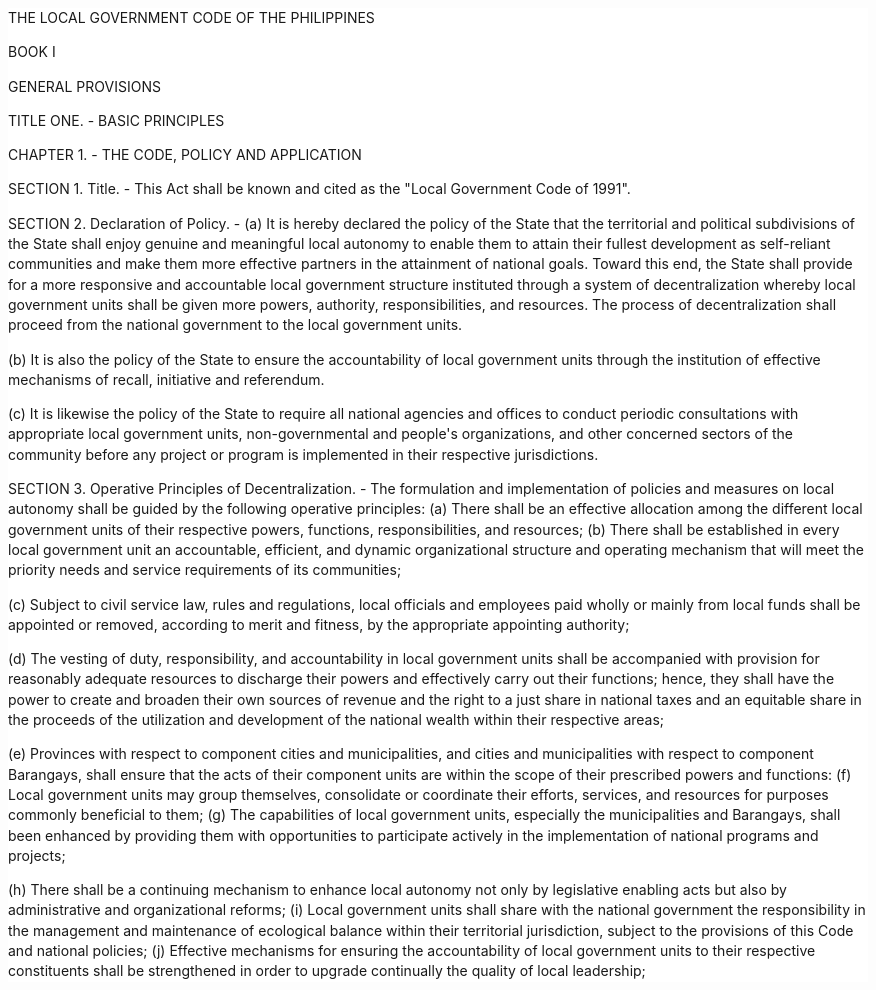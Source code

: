THE LOCAL GOVERNMENT CODE OF THE PHILIPPINES

BOOK I

GENERAL PROVISIONS

TITLE ONE. - BASIC PRINCIPLES

CHAPTER 1. - THE CODE, POLICY AND APPLICATION

SECTION 1. Title. - This Act shall be known and cited as the "Local Government Code of 1991".

SECTION 2. Declaration of Policy. - (a) It is hereby declared the policy of the State that the territorial and political subdivisions of the State shall enjoy genuine and meaningful local autonomy to enable them to attain their fullest development as self-reliant communities and make them more effective partners in the attainment of national goals. Toward this end, the State shall provide for a more responsive and accountable local government structure instituted through a system of decentralization whereby local government units shall be given more powers, authority, responsibilities, and resources. The process of decentralization shall proceed from the national government to the local government units.

(b) It is also the policy of the State to ensure the accountability of local government units through the institution of effective mechanisms of recall, initiative and referendum.

(c) It is likewise the policy of the State to require all national agencies and offices to conduct periodic consultations with appropriate local government units, non-governmental and people's organizations, and other concerned sectors of the community before any project or program is implemented in their respective jurisdictions.

SECTION 3. Operative Principles of Decentralization. - The formulation and implementation of policies and measures on local autonomy shall be guided by the following operative principles: (a) There shall be an effective allocation among the different local government units of their respective powers, functions, responsibilities, and resources; (b) There shall be established in every local government unit an accountable, efficient, and dynamic organizational structure and operating mechanism that will meet the priority needs and service requirements of its communities;

(c) Subject to civil service law, rules and regulations, local officials and employees paid wholly or mainly from local funds shall be appointed or removed, according to merit and fitness, by the appropriate appointing authority;

(d) The vesting of duty, responsibility, and accountability in local government units shall be accompanied with provision for reasonably adequate resources to discharge their powers and effectively carry out their functions; hence, they shall have the power to create and broaden their own sources of revenue and the right to a just share in national taxes and an equitable share in the proceeds of the utilization and development of the national wealth within their respective areas;

(e) Provinces with respect to component cities and municipalities, and cities and municipalities with respect to component Barangays, shall ensure that the acts of their component units are within the scope of their prescribed powers and functions: (f) Local government units may group themselves, consolidate or coordinate their efforts, services, and resources for purposes commonly beneficial to them; (g) The capabilities of local government units, especially the municipalities and Barangays, shall been enhanced by providing them with opportunities to participate actively in the implementation of national programs and projects;

(h) There shall be a continuing mechanism to enhance local autonomy not only by legislative enabling acts but also by administrative and organizational reforms; (i) Local government units shall share with the national government the responsibility in the management and maintenance of ecological balance within their territorial jurisdiction, subject to the provisions of this Code and national policies; (j) Effective mechanisms for ensuring the accountability of local government units to their respective constituents shall be strengthened in order to upgrade continually the quality of local leadership;
